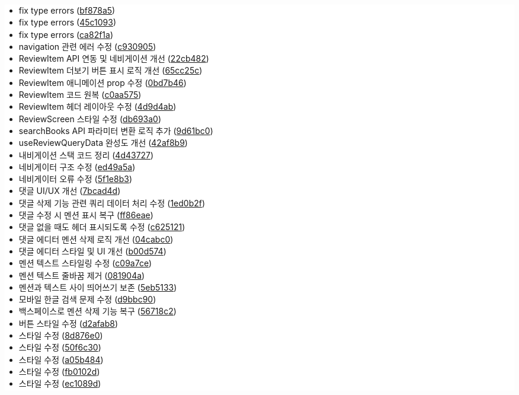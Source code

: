 - fix type errors ([bf878a5](https://github.com/SamikBeach/mobile/commit/bf878a58ae00156eaaa6c7d01e41d1c871f85d98))
- fix type errors ([45c1093](https://github.com/SamikBeach/mobile/commit/45c1093a4086d212cfd4f8fbd560569e9beaa16f))
- fix type errors ([ca82f1a](https://github.com/SamikBeach/mobile/commit/ca82f1aeb43ae5f72e15e3ad48a63ba5ea9b5e78))
- navigation 관련 에러 수정 ([c930905](https://github.com/SamikBeach/mobile/commit/c930905ae5a8fc55bf0f96c67a3b2919b2b3ff6f))
- ReviewItem API 연동 및 네비게이션 개선 ([22cb482](https://github.com/SamikBeach/mobile/commit/22cb482f10f2e38488b77490fa7d26bd4bf22dcc))
- ReviewItem 더보기 버튼 표시 로직 개선 ([65cc25c](https://github.com/SamikBeach/mobile/commit/65cc25c8d9dc4338b87ff5132ae46165d278a06d))
- ReviewItem 애니메이션 prop 수정 ([0bd7b46](https://github.com/SamikBeach/mobile/commit/0bd7b462d99ee7c9ae37ef0fb72e44737b45b8e9))
- ReviewItem 코드 원복 ([c0aa575](https://github.com/SamikBeach/mobile/commit/c0aa57521980bdf5a4081bade90c9a90c51e767e))
- ReviewItem 헤더 레이아웃 수정 ([4d9d4ab](https://github.com/SamikBeach/mobile/commit/4d9d4abd5d59a3591cc96874298a360f6c4760de))
- ReviewScreen 스타일 수정 ([db693a0](https://github.com/SamikBeach/mobile/commit/db693a09ac9929b79b5583f5149b5d20243fc475))
- searchBooks API 파라미터 변환 로직 추가 ([9d61bc0](https://github.com/SamikBeach/mobile/commit/9d61bc01f4a5acb1b1bf48e907df6782a6b7c603))
- useReviewQueryData 완성도 개선 ([42af8b9](https://github.com/SamikBeach/mobile/commit/42af8b9ea6cb05af15f8470edaa3546d5339d140))
- 내비게이션 스택 코드 정리 ([4d43727](https://github.com/SamikBeach/mobile/commit/4d43727d5bdaa7bbc8660b8665d06bfe9aea1721))
- 네비게이터 구조 수정 ([ed49a5a](https://github.com/SamikBeach/mobile/commit/ed49a5accf3ef3e4b312fe9ffb4fa09d1dc5ccee))
- 네비게이터 오류 수정 ([5f1e8b3](https://github.com/SamikBeach/mobile/commit/5f1e8b3d8fec2d77dbcda66efdaaeb2005744dc5))
- 댓글 UI/UX 개선 ([7bcad4d](https://github.com/SamikBeach/mobile/commit/7bcad4dfd978d9177308f980a78b5b01237b5839))
- 댓글 삭제 기능 관련 쿼리 데이터 처리 수정 ([1ed0b2f](https://github.com/SamikBeach/mobile/commit/1ed0b2f2ca20e246b3fe78c96fa6d732a97a2d62))
- 댓글 수정 시 멘션 표시 복구 ([ff86eae](https://github.com/SamikBeach/mobile/commit/ff86eaea98dc65041ef7fd582b089a8fba864230))
- 댓글 없을 때도 헤더 표시되도록 수정 ([c625121](https://github.com/SamikBeach/mobile/commit/c625121054c2f7d3b21b41bf6b65e6d0adc51519))
- 댓글 에디터 멘션 삭제 로직 개선 ([04cabc0](https://github.com/SamikBeach/mobile/commit/04cabc0f9628fd30536e79e8bea1b8294456394a))
- 댓글 에디터 스타일 및 UI 개선 ([b00d574](https://github.com/SamikBeach/mobile/commit/b00d5747774ff6f870ade9cb830e34d859c1e09b))
- 멘션 텍스트 스타일링 수정 ([c09a7ce](https://github.com/SamikBeach/mobile/commit/c09a7cef0d490bc792ffc476c2ab0ed5198dd374))
- 멘션 텍스트 줄바꿈 제거 ([081904a](https://github.com/SamikBeach/mobile/commit/081904a7fad58981303de37204bbaaa8d00f1305))
- 멘션과 텍스트 사이 띄어쓰기 보존 ([5eb5133](https://github.com/SamikBeach/mobile/commit/5eb5133d230a5d9cf8a29ab9640ae2a939d8b18a))
- 모바일 한글 검색 문제 수정 ([d9bbc90](https://github.com/SamikBeach/mobile/commit/d9bbc90cd083afb7e93ae670e6d5d770d7785584))
- 백스페이스로 멘션 삭제 기능 복구 ([56718c2](https://github.com/SamikBeach/mobile/commit/56718c23fcc6dcc32f02fc635781e06cd6bbc1e8))
- 버튼 스타일 수정 ([d2afab8](https://github.com/SamikBeach/mobile/commit/d2afab80c46672489961993e9e5ab8ac8b19453e))
- 스타일 수정 ([8d876e0](https://github.com/SamikBeach/mobile/commit/8d876e01eb3382454aa431fcbc6f79e0431d08af))
- 스타일 수정 ([50f6c30](https://github.com/SamikBeach/mobile/commit/50f6c30355703134dea179d907ed01cc26a295d9))
- 스타일 수정 ([a05b484](https://github.com/SamikBeach/mobile/commit/a05b484264e549ef054e1e3fec9ad29f0cf8501a))
- 스타일 수정 ([fb0102d](https://github.com/SamikBeach/mobile/commit/fb0102da89bc1c046ffe62b3c23c55342475033a))
- 스타일 수정 ([ec1089d](https://github.com/SamikBeach/mobile/commit/ec1089d14787aa24335750c17ea05624e8f9b383))